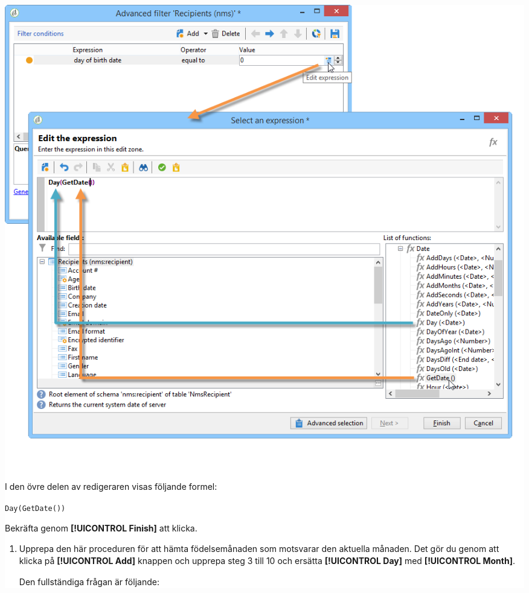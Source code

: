    ![](assets/s_ncs_user_create_exp_exple04.png)

   I den övre delen av redigeraren visas följande formel:

   ```
   Day(GetDate())
   ```

   Bekräfta genom **[!UICONTROL Finish]** att klicka.

1. Upprepa den här proceduren för att hämta födelsemånaden som motsvarar den aktuella månaden. Det gör du genom att klicka på **[!UICONTROL Add]** knappen och upprepa steg 3 till 10 och ersätta **[!UICONTROL Day]** med **[!UICONTROL Month]**.

   Den fullständiga frågan är följande:
